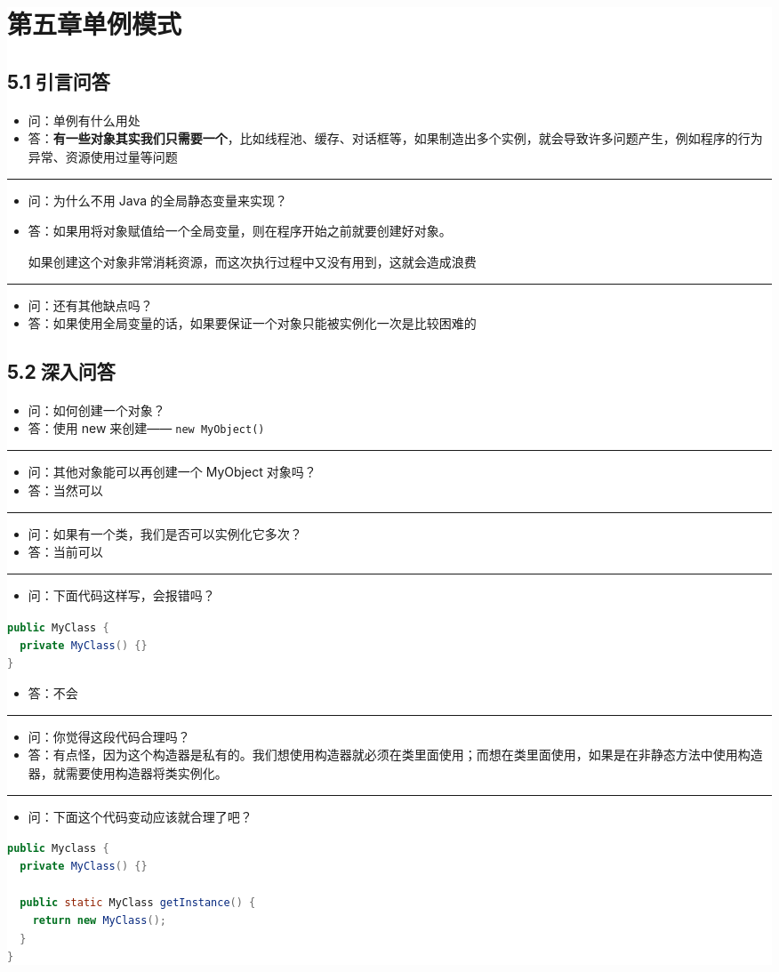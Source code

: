 # 第五章单例模式

## 5.1 引言问答

+ 问：单例有什么用处
+ 答：**有一些对象其实我们只需要一个**，比如线程池、缓存、对话框等，如果制造出多个实例，就会导致许多问题产生，例如程序的行为异常、资源使用过量等问题

---

+ 问：为什么不用 Java 的全局静态变量来实现？

+ 答：如果用将对象赋值给一个全局变量，则在程序开始之前就要创建好对象。

  如果创建这个对象非常消耗资源，而这次执行过程中又没有用到，这就会造成浪费

----

+ 问：还有其他缺点吗？
+ 答：如果使用全局变量的话，如果要保证一个对象只能被实例化一次是比较困难的

## 5.2 深入问答

+ 问：如何创建一个对象？
+ 答：使用 new 来创建—— `new MyObject()` 

----

+ 问：其他对象能可以再创建一个 MyObject 对象吗？
+ 答：当然可以

---

+ 问：如果有一个类，我们是否可以实例化它多次？
+ 答：当前可以

---

+ 问：下面代码这样写，会报错吗？

```java
public MyClass {
  private MyClass() {}
}
```

+ 答：不会

---

+ 问：你觉得这段代码合理吗？
+ 答：有点怪，因为这个构造器是私有的。我们想使用构造器就必须在类里面使用；而想在类里面使用，如果是在非静态方法中使用构造器，就需要使用构造器将类实例化。

---

+ 问：下面这个代码变动应该就合理了吧？

```java
public Myclass {
  private MyClass() {}
  
  public static MyClass getInstance() {
    return new MyClass();
  }
}
```

